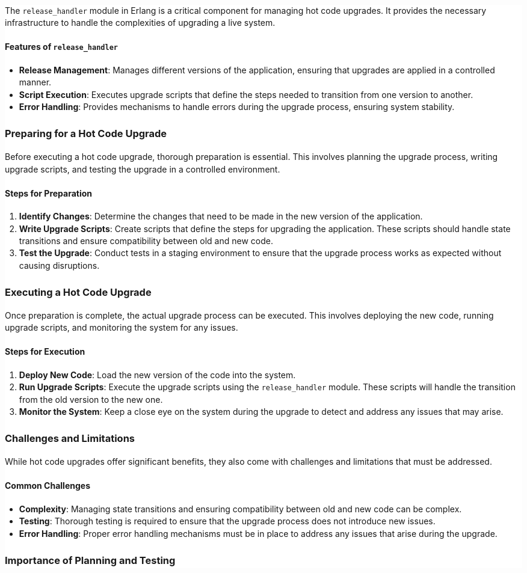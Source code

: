 The `release_handler` module in Erlang is a critical component for managing hot code upgrades. It provides the necessary infrastructure to handle the complexities of upgrading a live system.

#### Features of `release_handler`

- **Release Management**: Manages different versions of the application, ensuring that upgrades are applied in a controlled manner.
- **Script Execution**: Executes upgrade scripts that define the steps needed to transition from one version to another.
- **Error Handling**: Provides mechanisms to handle errors during the upgrade process, ensuring system stability.

### Preparing for a Hot Code Upgrade

Before executing a hot code upgrade, thorough preparation is essential. This involves planning the upgrade process, writing upgrade scripts, and testing the upgrade in a controlled environment.

#### Steps for Preparation

1. **Identify Changes**: Determine the changes that need to be made in the new version of the application.
2. **Write Upgrade Scripts**: Create scripts that define the steps for upgrading the application. These scripts should handle state transitions and ensure compatibility between old and new code.
3. **Test the Upgrade**: Conduct tests in a staging environment to ensure that the upgrade process works as expected without causing disruptions.

### Executing a Hot Code Upgrade

Once preparation is complete, the actual upgrade process can be executed. This involves deploying the new code, running upgrade scripts, and monitoring the system for any issues.

#### Steps for Execution

1. **Deploy New Code**: Load the new version of the code into the system.
2. **Run Upgrade Scripts**: Execute the upgrade scripts using the `release_handler` module. These scripts will handle the transition from the old version to the new one.
3. **Monitor the System**: Keep a close eye on the system during the upgrade to detect and address any issues that may arise.

### Challenges and Limitations

While hot code upgrades offer significant benefits, they also come with challenges and limitations that must be addressed.

#### Common Challenges

- **Complexity**: Managing state transitions and ensuring compatibility between old and new code can be complex.
- **Testing**: Thorough testing is required to ensure that the upgrade process does not introduce new issues.
- **Error Handling**: Proper error handling mechanisms must be in place to address any issues that arise during the upgrade.

### Importance of Planning and Testing
